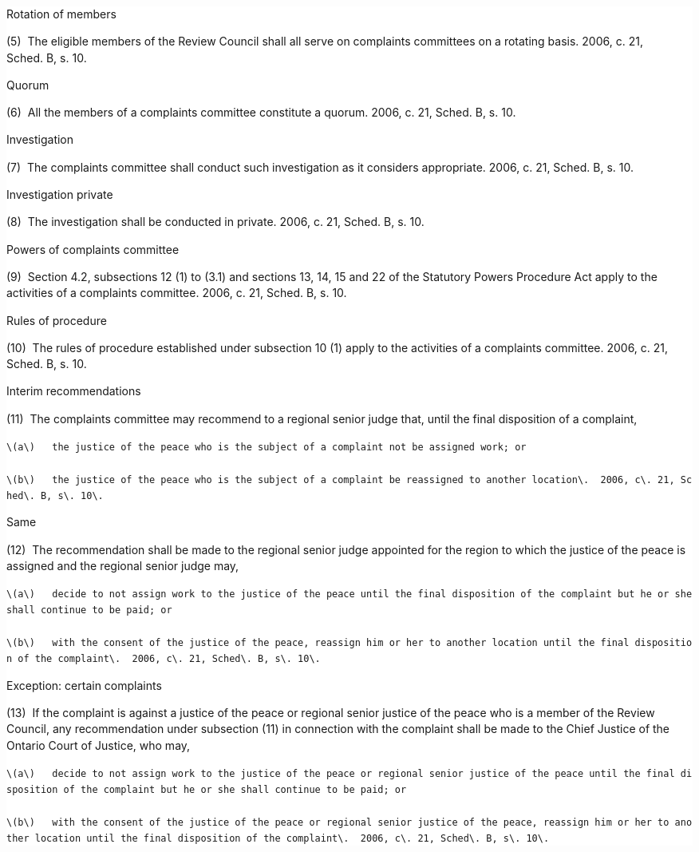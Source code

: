 Rotation of members

\(5\)  The eligible members of the Review Council shall all serve on complaints committees on a rotating basis\.  2006, c\. 21, Sched\. B, s\. 10\.

Quorum

\(6\)  All the members of a complaints committee constitute a quorum\.  2006, c\. 21, Sched\. B, s\. 10\.

Investigation

\(7\)  The complaints committee shall conduct such investigation as it considers appropriate\.  2006, c\. 21, Sched\. B, s\. 10\.

Investigation private

\(8\)  The investigation shall be conducted in private\.  2006, c\. 21, Sched\. B, s\. 10\.

Powers of complaints committee

\(9\)  Section 4\.2, subsections 12 \(1\) to \(3\.1\) and sections 13, 14, 15 and 22 of the Statutory Powers Procedure Act apply to the activities of a complaints committee\.  2006, c\. 21, Sched\. B, s\. 10\.

Rules of procedure

\(10\)  The rules of procedure established under subsection 10 \(1\) apply to the activities of a complaints committee\.  2006, c\. 21, Sched\. B, s\. 10\.

Interim recommendations

\(11\)  The complaints committee may recommend to a regional senior judge that, until the final disposition of a complaint,  

	\(a\)	the justice of the peace who is the subject of a complaint not be assigned work; or

	\(b\)	the justice of the peace who is the subject of a complaint be reassigned to another location\.  2006, c\. 21, Sched\. B, s\. 10\.

Same

\(12\)  The recommendation shall be made to the regional senior judge appointed for the region to which the justice of the peace is assigned and the regional senior judge may, 

	\(a\)	decide to not assign work to the justice of the peace until the final disposition of the complaint but he or she shall continue to be paid; or

	\(b\)	with the consent of the justice of the peace, reassign him or her to another location until the final disposition of the complaint\.  2006, c\. 21, Sched\. B, s\. 10\.

Exception: certain complaints

\(13\)  If the complaint is against a justice of the peace or regional senior justice of the peace who is a member of the Review Council, any recommendation under subsection \(11\) in connection with the complaint shall be made to the Chief Justice of the Ontario Court of Justice, who may,

	\(a\)	decide to not assign work to the justice of the peace or regional senior justice of the peace until the final disposition of the complaint but he or she shall continue to be paid; or

	\(b\)	with the consent of the justice of the peace or regional senior justice of the peace, reassign him or her to another location until the final disposition of the complaint\.  2006, c\. 21, Sched\. B, s\. 10\.
